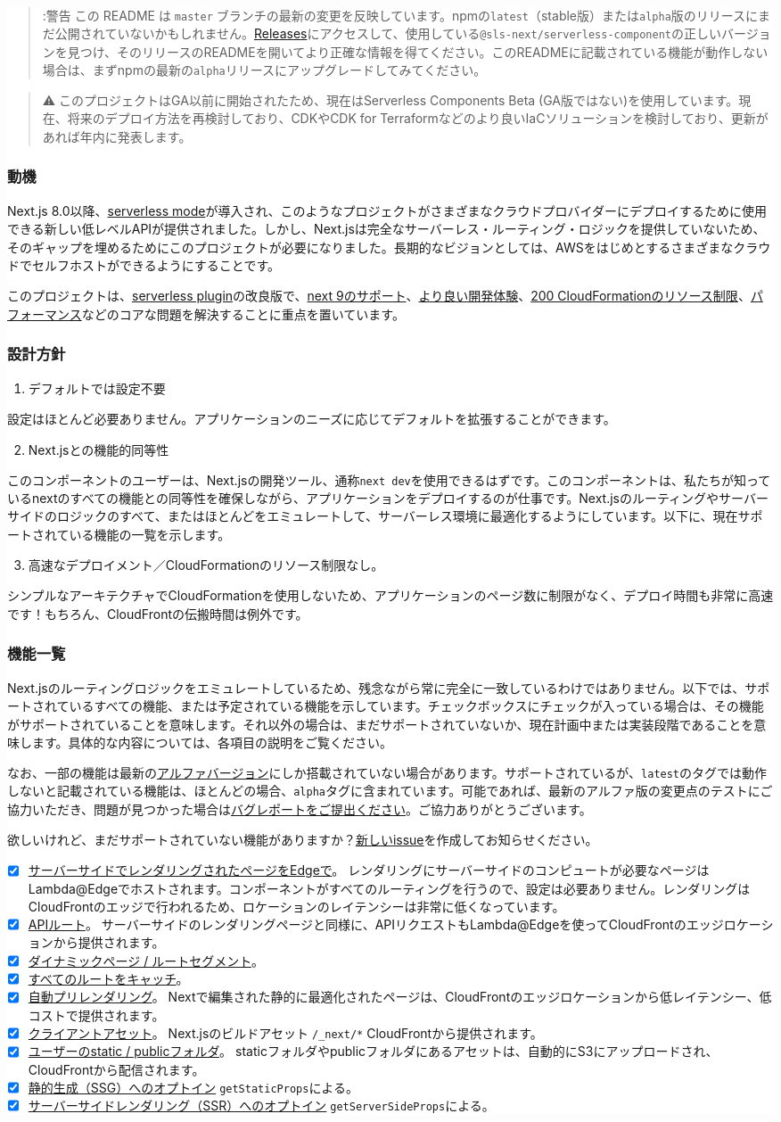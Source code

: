 > :警告 この README は `master` ブランチの最新の変更を反映しています。npmの`latest`（stable版）または`alpha`版のリリースにまだ公開されていないかもしれません。[Releases](https://github.com/serverless-nextjs/serverless-next.js/releases)にアクセスして、使用している`@sls-next/serverless-component`の正しいバージョンを見つけ、そのリリースのREADMEを開いてより正確な情報を得てください。このREADMEに記載されている機能が動作しない場合は、まずnpmの最新の`alpha`リリースにアップグレードしてみてください。

> ⚠ このプロジェクトはGA以前に開始されたため、現在はServerless Components Beta (GA版ではない)を使用しています。現在、将来のデプロイ方法を再検討しており、CDKやCDK for Terraformなどのより良いIaCソリューションを検討しており、更新があれば年内に発表します。

### 動機

Next.js 8.0以降、[serverless mode](https://nextjs.org/blog/next-8#serverless-nextjs)が導入され、このようなプロジェクトがさまざまなクラウドプロバイダーにデプロイするために使用できる新しい低レベルAPIが提供されました。しかし、Next.jsは完全なサーバーレス・ルーティング・ロジックを提供していないため、そのギャップを埋めるためにこのプロジェクトが必要になりました。長期的なビジョンとしては、AWSをはじめとするさまざまなクラウドでセルフホストができるようにすることです。

このプロジェクトは、[serverless plugin](https://github.com/serverless-nextjs/serverless-next.js/tree/master/packages/deprecated/serverless-plugin)の改良版で、[next 9のサポート](https://github.com/serverless-nextjs/serverless-next.js/issues/101)、[より良い開発体験](https://github.com/serverless-nextjs/serverless-next.js/issues/59)、[200 CloudFormationのリソース制限](https://github.com/serverless-nextjs/serverless-next.js/issues/17)、[パフォーマンス](https://github.com/serverless-nextjs/serverless-next.js/issues/13)などのコアな問題を解決することに重点を置いています。

### 設計方針

1. デフォルトでは設定不要

設定はほとんど必要ありません。アプリケーションのニーズに応じてデフォルトを拡張することができます。

2. Next.jsとの機能的同等性

このコンポーネントのユーザーは、Next.jsの開発ツール、通称`next dev`を使用できるはずです。このコンポーネントは、私たちが知っているnextのすべての機能との同等性を確保しながら、アプリケーションをデプロイするのが仕事です。Next.jsのルーティングやサーバーサイドのロジックのすべて、またはほとんどをエミュレートして、サーバーレス環境に最適化するようにしています。以下に、現在サポートされている機能の一覧を示します。

3. 高速なデプロイメント／CloudFormationのリソース制限なし。

シンプルなアーキテクチャでCloudFormationを使用しないため、アプリケーションのページ数に制限がなく、デプロイ時間も非常に高速です！もちろん、CloudFrontの伝搬時間は例外です。

### 機能一覧

Next.jsのルーティングロジックをエミュレートしているため、残念ながら常に完全に一致しているわけではありません。以下では、サポートされているすべての機能、または予定されている機能を示しています。チェックボックスにチェックが入っている場合は、その機能がサポートされていることを意味します。それ以外の場合は、まだサポートされていないか、現在計画中または実装段階であることを意味します。具体的な内容については、各項目の説明をご覧ください。

なお、一部の機能は最新の[アルファバージョン](https://www.npmjs.com/package/@sls-next/serverless-component?activeTab=versions)にしか搭載されていない場合があります。サポートされているが、`latest`のタグでは動作しないと記載されている機能は、ほとんどの場合、`alpha`タグに含まれています。可能であれば、最新のアルファ版の変更点のテストにご協力いただき、問題が見つかった場合は[バグレポートをご提出ください](https://github.com/serverless-nextjs/serverless-next.js/issues/new?assignees=&labels=&template=bug_report.md&title=)。ご協力ありがとうございます。

欲しいけれど、まだサポートされていない機能がありますか？[新しいissue](https://github.com/serverless-nextjs/serverless-next.js/issues/new?assignees=&labels=&template=feature_request.md&title=)を作成してお知らせください。

- [x] [サーバーサイドでレンダリングされたページをEdgeで](https://nextjs.org/docs/basic-features/data-fetching)。
      レンダリングにサーバーサイドのコンピュートが必要なページはLambda@Edgeでホストされます。コンポーネントがすべてのルーティングを行うので、設定は必要ありません。レンダリングはCloudFrontのエッジで行われるため、ロケーションのレイテンシーは非常に低くなっています。
- [x] [APIルート](https://nextjs.org/docs/api-routes/introduction)。
      サーバーサイドのレンダリングページと同様に、APIリクエストもLambda@Edgeを使ってCloudFrontのエッジロケーションから提供されます。
- [x] [ダイナミックページ / ルートセグメント](https://nextjs.org/docs/routing/dynamic-routes)。
- [x] [すべてのルートをキャッチ](https://nextjs.org/docs/routing/dynamic-routes#catch-all-routes)。
- [x] [自動プリレンダリング](https://nextjs.org/docs/advanced-features/automatic-static-optimization)。
      Nextで編集された静的に最適化されたページは、CloudFrontのエッジロケーションから低レイテンシー、低コストで提供されます。
- [x] [クライアントアセット](https://nextjs.org/docs/api-reference/next.config.js/cdn-support-with-asset-prefix)。
      Next.jsのビルドアセット `/_next/*` CloudFrontから提供されます。
- [x] [ユーザーのstatic / publicフォルダ](https://nextjs.org/docs/basic-features/static-file-serving)。
      staticフォルダやpublicフォルダにあるアセットは、自動的にS3にアップロードされ、CloudFrontから配信されます。
- [x] [静的生成（SSG）へのオプトイン](https://nextjs.org/docs/basic-features/data-fetching#getstaticprops-static-generation)  `getStaticProps`による。
- [x] [サーバーサイドレンダリング（SSR）へのオプトイン](https://nextjs.org/docs/basic-features/data-fetching#getserversideprops-server-side-rendering)  `getServerSideProps`による。